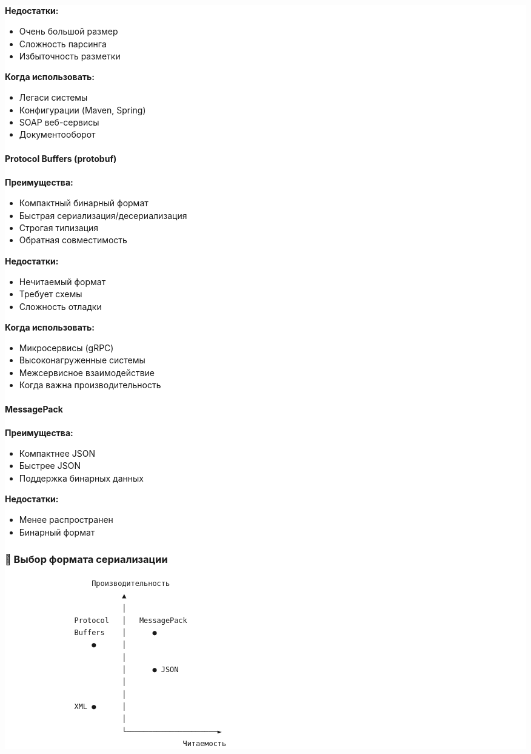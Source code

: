 **Недостатки:**
- Очень большой размер
- Сложность парсинга
- Избыточность разметки

**Когда использовать:**
- Легаси системы
- Конфигурации (Maven, Spring)
- SOAP веб-сервисы
- Документооборот

#### Protocol Buffers (protobuf)
**Преимущества:**
- Компактный бинарный формат
- Быстрая сериализация/десериализация
- Строгая типизация
- Обратная совместимость

**Недостатки:**
- Нечитаемый формат
- Требует схемы
- Сложность отладки

**Когда использовать:**
- Микросервисы (gRPC)
- Высоконагруженные системы
- Межсервисное взаимодействие
- Когда важна производительность

#### MessagePack
**Преимущества:**
- Компактнее JSON
- Быстрее JSON
- Поддержка бинарных данных

**Недостатки:**
- Менее распространен
- Бинарный формат

### 🎯 Выбор формата сериализации

```
                    Производительность
                           ▲
                           │
                Protocol   │   MessagePack
                Buffers    │      ●
                    ●      │
                           │
                           │      ● JSON
                           │
                           │
                XML ●      │
                           │
                           └─────────────────────►
                                         Читаемость
```
